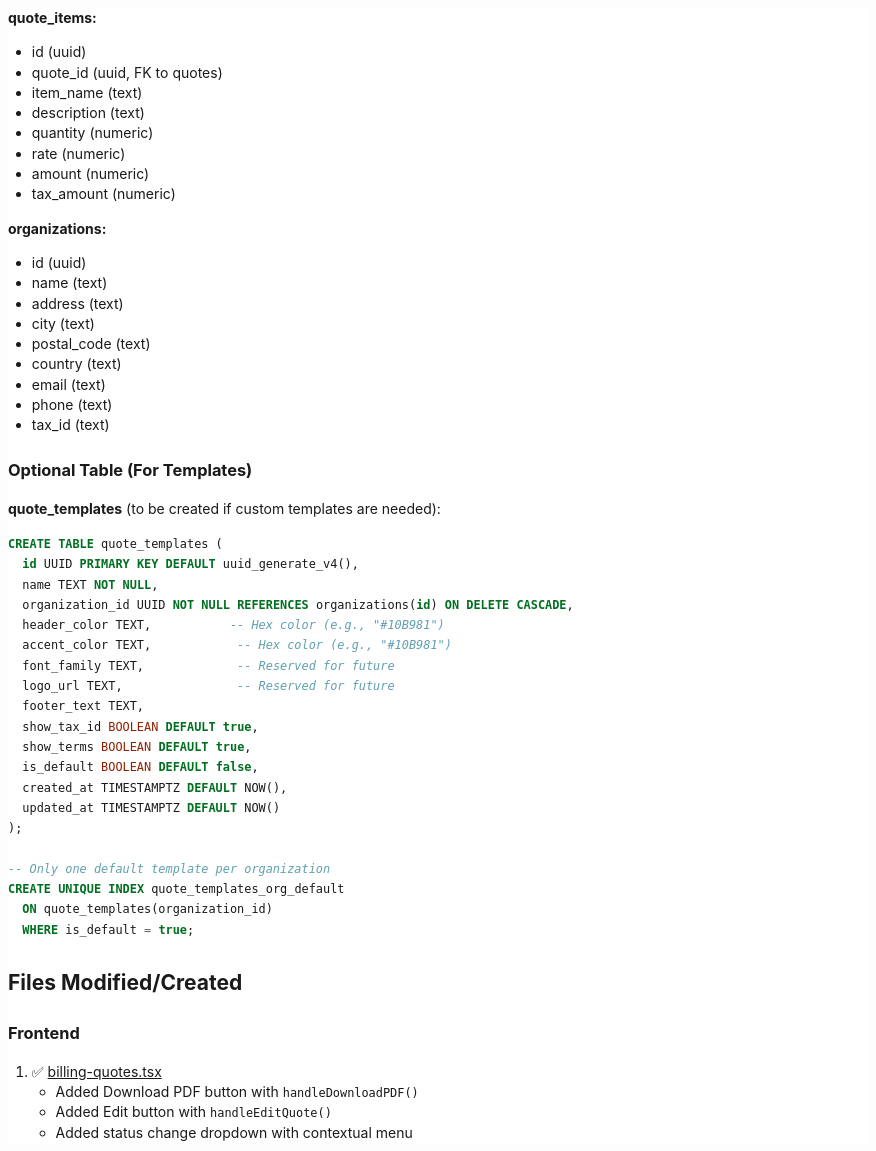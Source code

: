 **quote_items:**
- id (uuid)
- quote_id (uuid, FK to quotes)
- item_name (text)
- description (text)
- quantity (numeric)
- rate (numeric)
- amount (numeric)
- tax_amount (numeric)

**organizations:**
- id (uuid)
- name (text)
- address (text)
- city (text)
- postal_code (text)
- country (text)
- email (text)
- phone (text)
- tax_id (text)

### Optional Table (For Templates)

**quote_templates** (to be created if custom templates are needed):
```sql
CREATE TABLE quote_templates (
  id UUID PRIMARY KEY DEFAULT uuid_generate_v4(),
  name TEXT NOT NULL,
  organization_id UUID NOT NULL REFERENCES organizations(id) ON DELETE CASCADE,
  header_color TEXT,           -- Hex color (e.g., "#10B981")
  accent_color TEXT,            -- Hex color (e.g., "#10B981")
  font_family TEXT,             -- Reserved for future
  logo_url TEXT,                -- Reserved for future
  footer_text TEXT,
  show_tax_id BOOLEAN DEFAULT true,
  show_terms BOOLEAN DEFAULT true,
  is_default BOOLEAN DEFAULT false,
  created_at TIMESTAMPTZ DEFAULT NOW(),
  updated_at TIMESTAMPTZ DEFAULT NOW()
);

-- Only one default template per organization
CREATE UNIQUE INDEX quote_templates_org_default
  ON quote_templates(organization_id)
  WHERE is_default = true;
```

## Files Modified/Created

### Frontend

1. ✅ [billing-quotes.tsx](project/src/routes/billing-quotes.tsx)
   - Added Download PDF button with `handleDownloadPDF()`
   - Added Edit button with `handleEditQuote()`
   - Added status change dropdown with contextual menu
